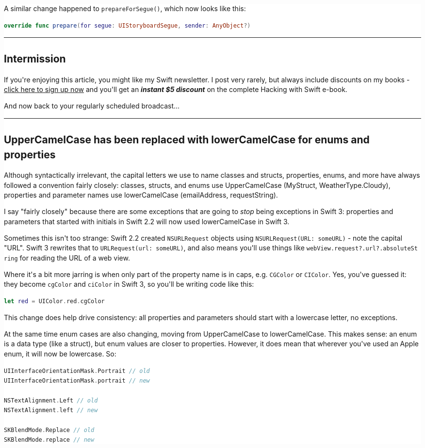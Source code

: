 A similar change happened to `prepareForSegue()`, which now looks like this:

```swift
override func prepare(for segue: UIStoryboardSegue, sender: AnyObject?)
```

---

## Intermission

If you're enjoying this article, you might like my Swift newsletter. I post very rarely, but always include discounts on my books - [<VPIcon icon="fas fa-globe"/>click here to sign up now](https://gumroad.com/twostraws/follow) and you'll get an **_instant $5 discount_** on the complete Hacking with Swift e-book.

And now back to your regularly scheduled broadcast…

---

## UpperCamelCase has been replaced with lowerCamelCase for enums and properties

Although syntactically irrelevant, the capital letters we use to name classes and structs, properties, enums, and more have always followed a convention fairly closely: classes, structs, and enums use UpperCamelCase (MyStruct, WeatherType.Cloudy), properties and parameter names use lowerCamelCase (emailAddress, requestString).

I say "fairly closely" because there are some exceptions that are going to *stop* being exceptions in Swift 3: properties and parameters that started with initials in Swift 2.2 will now used lowerCamelCase in Swift 3.

Sometimes this isn't too strange: Swift 2.2 created `NSURLRequest` objects using `NSURLRequest(URL: someURL)` - note the capital "URL". Swift 3 rewrites that to `URLRequest(url: someURL)`, and also means you'll use things like `webView.request?.url?.absoluteString` for reading the URL of a web view.

Where it's a bit more jarring is when only part of the property name is in caps, e.g. `CGColor` or `CIColor`. Yes, you've guessed it: they become `cgColor` and `ciColor` in Swift 3, so you'll be writing code like this:

```swift
let red = UIColor.red.cgColor
```

This change does help drive consistency: all properties and parameters should start with a lowercase letter, no exceptions.

At the same time enum cases are also changing, moving from UpperCamelCase to lowerCamelCase. This makes sense: an enum is a data type (like a struct), but enum values are closer to properties. However, it does mean that wherever you've used an Apple enum, it will now be lowercase. So:

```swift
UIInterfaceOrientationMask.Portrait // old
UIInterfaceOrientationMask.portrait // new

NSTextAlignment.Left // old
NSTextAlignment.left // new

SKBlendMode.Replace // old
SKBlendMode.replace // new
```
